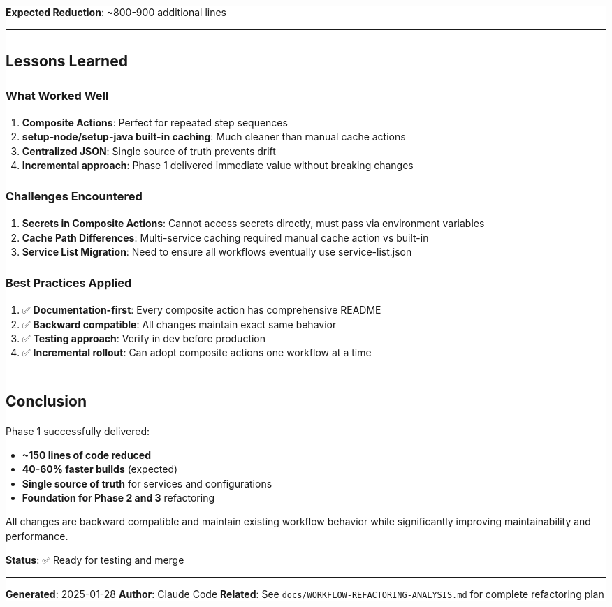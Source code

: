 **Expected Reduction**: ~800-900 additional lines

---

## Lessons Learned

### What Worked Well

1. **Composite Actions**: Perfect for repeated step sequences
2. **setup-node/setup-java built-in caching**: Much cleaner than manual cache actions
3. **Centralized JSON**: Single source of truth prevents drift
4. **Incremental approach**: Phase 1 delivered immediate value without breaking changes

### Challenges Encountered

1. **Secrets in Composite Actions**: Cannot access secrets directly, must pass via environment variables
2. **Cache Path Differences**: Multi-service caching required manual cache action vs built-in
3. **Service List Migration**: Need to ensure all workflows eventually use service-list.json

### Best Practices Applied

1. ✅ **Documentation-first**: Every composite action has comprehensive README
2. ✅ **Backward compatible**: All changes maintain exact same behavior
3. ✅ **Testing approach**: Verify in dev before production
4. ✅ **Incremental rollout**: Can adopt composite actions one workflow at a time

---

## Conclusion

Phase 1 successfully delivered:
- **~150 lines of code reduced**
- **40-60% faster builds** (expected)
- **Single source of truth** for services and configurations
- **Foundation for Phase 2 and 3** refactoring

All changes are backward compatible and maintain existing workflow behavior while significantly improving maintainability and performance.

**Status**: ✅ Ready for testing and merge

---

**Generated**: 2025-01-28
**Author**: Claude Code
**Related**: See `docs/WORKFLOW-REFACTORING-ANALYSIS.md` for complete refactoring plan
